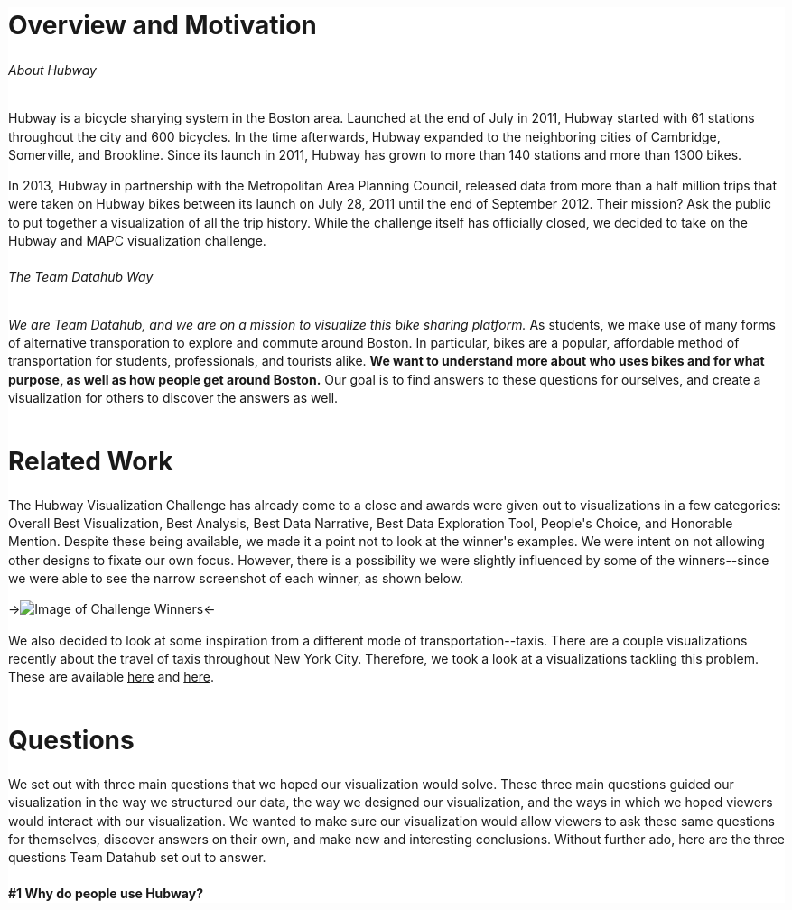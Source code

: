 # Overview and Motivation
###### About Hubway

Hubway is a bicycle sharying system in the Boston area. Launched at the end of July in 2011, Hubway started with 61 stations throughout the city and 600 bicycles. In the time afterwards, Hubway expanded to the neighboring cities of Cambridge, Somerville, and Brookline. Since its launch in 2011, Hubway has grown to more than 140 stations and more than 1300 bikes.

In 2013, Hubway in partnership with the Metropolitan Area Planning Council, released data from more than a half million trips that were taken on Hubway bikes between its launch on July 28, 2011 until the end of September 2012. Their mission? Ask the public to put together a visualization of all the trip history. While the challenge itself has officially closed, we decided to take on the Hubway and MAPC visualization challenge.

###### The Team Datahub Way

*We are Team Datahub, and we are on a mission to visualize this bike sharing platform.* As students, we make use of many forms of alternative transporation to explore and commute around Boston. In particular, bikes are a popular, affordable method of transportation for students, professionals, and tourists alike. **We want to understand more about who uses bikes and for what purpose, as well as how people get around Boston.** Our goal is to find answers to these questions for ourselves, and create a visualization for others to discover the answers as well.

# Related Work

The Hubway Visualization Challenge has already come to a close and awards were given out to visualizations in a few categories: Overall Best Visualization, Best Analysis, Best Data Narrative, Best Data Exploration Tool, People's Choice, and Honorable Mention. Despite these being available, we made it a point not to look at the winner's examples. We were intent on not allowing other designs to fixate our own focus. However, there is a possibility we were slightly influenced by some of the winners--since we were able to see the narrow screenshot of each winner, as shown below.


->![Image of Challenge Winners](https://github.com/niamhdurfee/cs171-pr-datahub/blob/master/img/challengewinners.png)<-

We also decided to look at some inspiration from a different mode of transportation--taxis. There are a couple visualizations recently about the travel of taxis throughout New York City. Therefore, we took a look at a visualizations tackling this problem. These are available [here](http://www.nytimes.com/interactive/2010/04/02/nyregion/taxi-map.html?_r=0 "here") and [here](http://chriswhong.com/data-visualization/taxitechblog1/ "here").

# Questions
We set out with three main questions that we hoped our visualization would solve. These three main questions guided our visualization in the way we structured our data, the way we designed our visualization, and the ways in which we hoped viewers would interact with our visualization. We wanted to make sure our visualization would allow viewers to ask these same questions for themselves, discover answers on their own, and make new and interesting conclusions. Without further ado, here are the three questions Team Datahub set out to answer.

#### #1 Why do people use Hubway?

